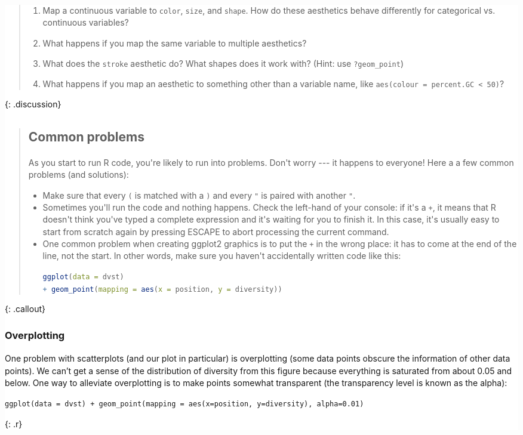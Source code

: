 >     
> 1.  Map a continuous variable to `color`, `size`, and `shape`. How do
>     these aesthetics behave differently for categorical vs. continuous
>     variables? 
>     
> 1.  What happens if you map the same variable to multiple aesthetics? 
> 
> 1.  What does the `stroke` aesthetic do? What shapes does it work with?
>     (Hint: use `?geom_point`)
>     
> 1.  What happens if you map an aesthetic to something other than a variable 
>     name, like `aes(colour = percent.GC < 50)`?  
> 
{: .discussion}

> ## Common problems
> 
> As you start to run R code, you're likely to run into problems. Don't worry --- 
> it happens to everyone! Here a a few common problems (and solutions):  
> - Make sure that every `(` is matched with a `)` and every `"` 
>   is paired with another `"`.  
> - Sometimes you'll run the code and nothing happens. 
>   Check the left-hand of your console: if it's a `+`, it means that R doesn't 
>   think you've typed a complete expression and it's waiting for you to finish it. 
>   In this case, it's usually easy to start from scratch again by pressing ESCAPE 
>   to abort processing the current command. 
> - One common problem when creating ggplot2 graphics is to put the `+` in the wrong place: 
>   it has to come at the end of the line, not the start. In other words, make sure you 
>   haven't accidentally written code like this:
>   ```R
>   ggplot(data = dvst) 
>   + geom_point(mapping = aes(x = position, y = diversity))
>   ```
{: .callout}

### Overplotting
One problem with scatterplots (and our plot in particular) is overplotting (some data points obscure 
the information of other data points). We can’t get a sense of the distribution of diversity from this 
figure because everything is saturated from about 0.05 and below. One way to alleviate overplotting is to make 
points somewhat transparent (the transparency level is known as the alpha):


~~~
ggplot(data = dvst) + geom_point(mapping = aes(x=position, y=diversity), alpha=0.01)
~~~
{: .r}
